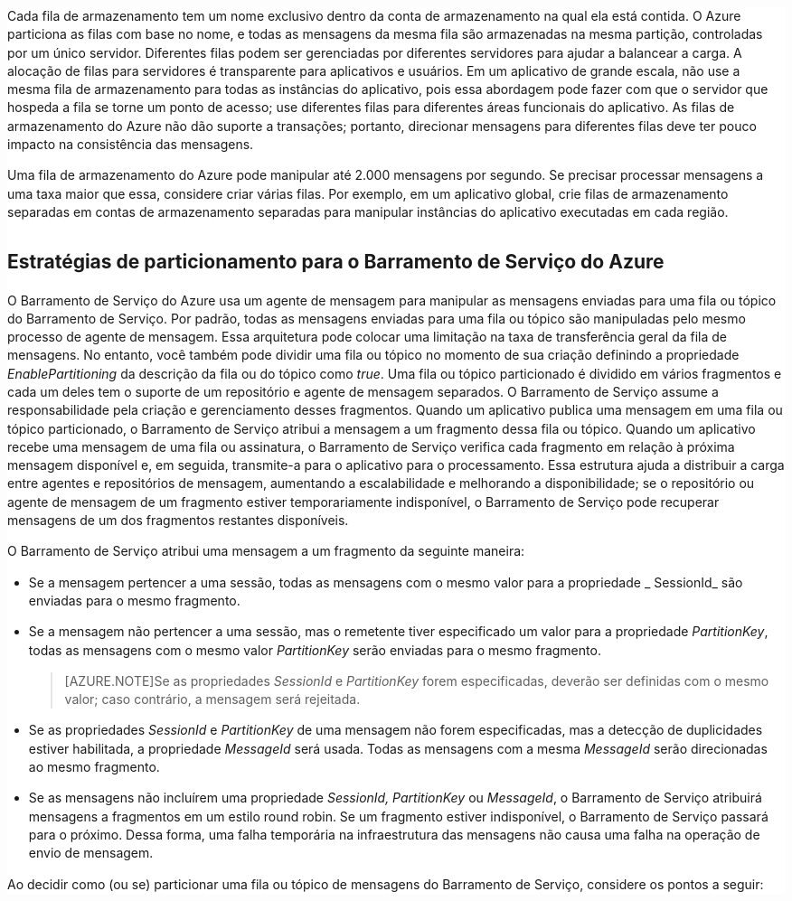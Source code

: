 Cada fila de armazenamento tem um nome exclusivo dentro da conta de armazenamento na qual ela está contida. O Azure particiona as filas com base no nome, e todas as mensagens da mesma fila são armazenadas na mesma partição, controladas por um único servidor. Diferentes filas podem ser gerenciadas por diferentes servidores para ajudar a balancear a carga. A alocação de filas para servidores é transparente para aplicativos e usuários. Em um aplicativo de grande escala, não use a mesma fila de armazenamento para todas as instâncias do aplicativo, pois essa abordagem pode fazer com que o servidor que hospeda a fila se torne um ponto de acesso; use diferentes filas para diferentes áreas funcionais do aplicativo. As filas de armazenamento do Azure não dão suporte a transações; portanto, direcionar mensagens para diferentes filas deve ter pouco impacto na consistência das mensagens.

Uma fila de armazenamento do Azure pode manipular até 2.000 mensagens por segundo. Se precisar processar mensagens a uma taxa maior que essa, considere criar várias filas. Por exemplo, em um aplicativo global, crie filas de armazenamento separadas em contas de armazenamento separadas para manipular instâncias do aplicativo executadas em cada região.

## Estratégias de particionamento para o Barramento de Serviço do Azure

O Barramento de Serviço do Azure usa um agente de mensagem para manipular as mensagens enviadas para uma fila ou tópico do Barramento de Serviço. Por padrão, todas as mensagens enviadas para uma fila ou tópico são manipuladas pelo mesmo processo de agente de mensagem. Essa arquitetura pode colocar uma limitação na taxa de transferência geral da fila de mensagens. No entanto, você também pode dividir uma fila ou tópico no momento de sua criação definindo a propriedade _EnablePartitioning_ da descrição da fila ou do tópico como _true_. Uma fila ou tópico particionado é dividido em vários fragmentos e cada um deles tem o suporte de um repositório e agente de mensagem separados. O Barramento de Serviço assume a responsabilidade pela criação e gerenciamento desses fragmentos. Quando um aplicativo publica uma mensagem em uma fila ou tópico particionado, o Barramento de Serviço atribui a mensagem a um fragmento dessa fila ou tópico. Quando um aplicativo recebe uma mensagem de uma fila ou assinatura, o Barramento de Serviço verifica cada fragmento em relação à próxima mensagem disponível e, em seguida, transmite-a para o aplicativo para o processamento. Essa estrutura ajuda a distribuir a carga entre agentes e repositórios de mensagem, aumentando a escalabilidade e melhorando a disponibilidade; se o repositório ou agente de mensagem de um fragmento estiver temporariamente indisponível, o Barramento de Serviço pode recuperar mensagens de um dos fragmentos restantes disponíveis.

O Barramento de Serviço atribui uma mensagem a um fragmento da seguinte maneira:

- Se a mensagem pertencer a uma sessão, todas as mensagens com o mesmo valor para a propriedade \_ SessionId\_ são enviadas para o mesmo fragmento.
- Se a mensagem não pertencer a uma sessão, mas o remetente tiver especificado um valor para a propriedade _PartitionKey_, todas as mensagens com o mesmo valor _PartitionKey_ serão enviadas para o mesmo fragmento.

	> [AZURE.NOTE]Se as propriedades _SessionId_ e _PartitionKey_ forem especificadas, deverão ser definidas com o mesmo valor; caso contrário, a mensagem será rejeitada.
- Se as propriedades _SessionId_ e _PartitionKey_ de uma mensagem não forem especificadas, mas a detecção de duplicidades estiver habilitada, a propriedade _MessageId_ será usada. Todas as mensagens com a mesma _MessageId_ serão direcionadas ao mesmo fragmento.
- Se as mensagens não incluírem uma propriedade _SessionId, PartitionKey_ ou _MessageId_, o Barramento de Serviço atribuirá mensagens a fragmentos em um estilo round robin. Se um fragmento estiver indisponível, o Barramento de Serviço passará para o próximo. Dessa forma, uma falha temporária na infraestrutura das mensagens não causa uma falha na operação de envio de mensagem.

Ao decidir como (ou se) particionar uma fila ou tópico de mensagens do Barramento de Serviço, considere os pontos a seguir:
